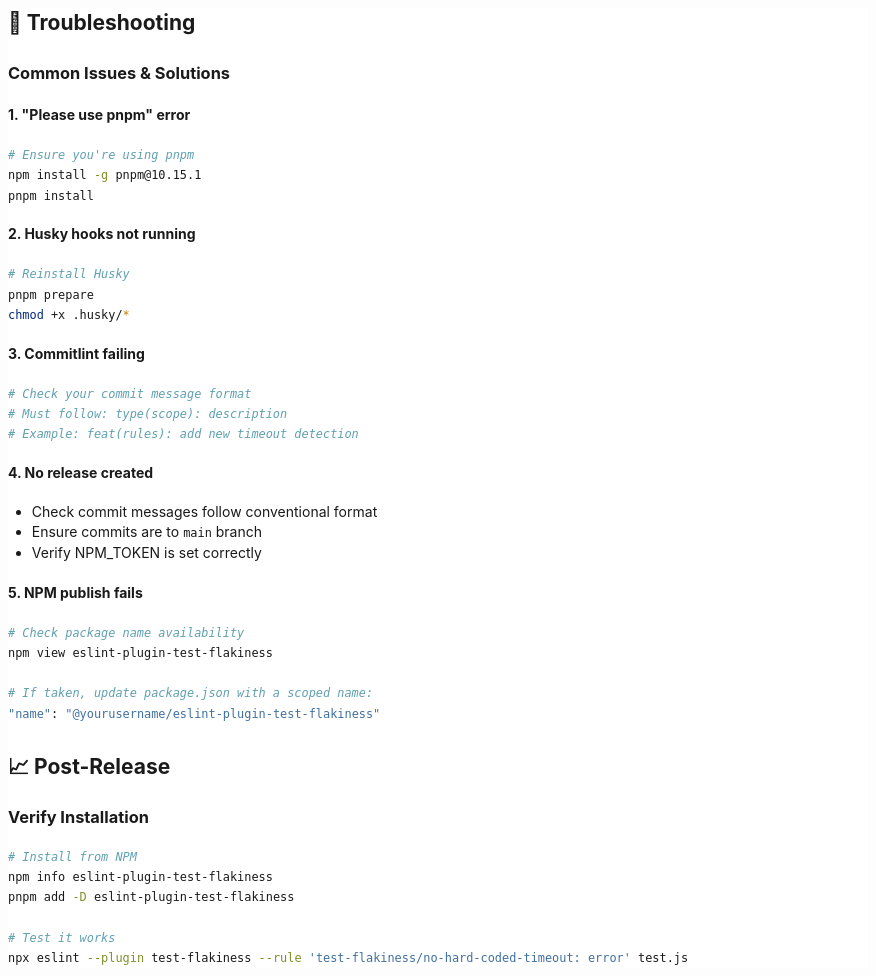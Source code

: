## 🐛 Troubleshooting

### Common Issues & Solutions

#### 1. "Please use pnpm" error

```bash
# Ensure you're using pnpm
npm install -g pnpm@10.15.1
pnpm install
```

#### 2. Husky hooks not running

```bash
# Reinstall Husky
pnpm prepare
chmod +x .husky/*
```

#### 3. Commitlint failing

```bash
# Check your commit message format
# Must follow: type(scope): description
# Example: feat(rules): add new timeout detection
```

#### 4. No release created

- Check commit messages follow conventional format
- Ensure commits are to `main` branch
- Verify NPM_TOKEN is set correctly

#### 5. NPM publish fails

```bash
# Check package name availability
npm view eslint-plugin-test-flakiness

# If taken, update package.json with a scoped name:
"name": "@yourusername/eslint-plugin-test-flakiness"
```

## 📈 Post-Release

### Verify Installation

```bash
# Install from NPM
npm info eslint-plugin-test-flakiness
pnpm add -D eslint-plugin-test-flakiness

# Test it works
npx eslint --plugin test-flakiness --rule 'test-flakiness/no-hard-coded-timeout: error' test.js
```
